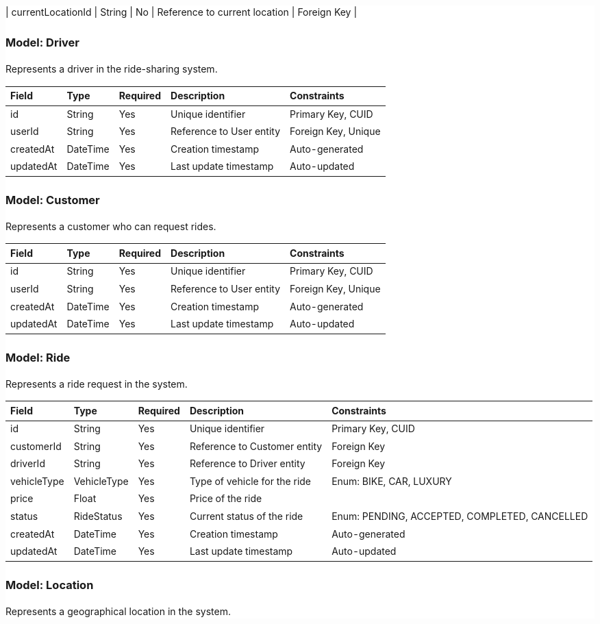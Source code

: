 | currentLocationId | String   | No       | Reference to current location | Foreign Key                       |

### Model: Driver

Represents a driver in the ride-sharing system.

| Field     | Type     | Required | Description              | Constraints         |
| :-------- | :------- | :------- | :----------------------- | :------------------ |
| id        | String   | Yes      | Unique identifier        | Primary Key, CUID   |
| userId    | String   | Yes      | Reference to User entity | Foreign Key, Unique |
| createdAt | DateTime | Yes      | Creation timestamp       | Auto-generated      |
| updatedAt | DateTime | Yes      | Last update timestamp    | Auto-updated        |

### Model: Customer

Represents a customer who can request rides.

| Field     | Type     | Required | Description              | Constraints         |
| :-------- | :------- | :------- | :----------------------- | :------------------ |
| id        | String   | Yes      | Unique identifier        | Primary Key, CUID   |
| userId    | String   | Yes      | Reference to User entity | Foreign Key, Unique |
| createdAt | DateTime | Yes      | Creation timestamp       | Auto-generated      |
| updatedAt | DateTime | Yes      | Last update timestamp    | Auto-updated        |

### Model: Ride

Represents a ride request in the system.

| Field       | Type        | Required | Description                  | Constraints                                   |
| :---------- | :---------- | :------- | :--------------------------- | :-------------------------------------------- |
| id          | String      | Yes      | Unique identifier            | Primary Key, CUID                             |
| customerId  | String      | Yes      | Reference to Customer entity | Foreign Key                                   |
| driverId    | String      | Yes      | Reference to Driver entity   | Foreign Key                                   |
| vehicleType | VehicleType | Yes      | Type of vehicle for the ride | Enum: BIKE, CAR, LUXURY                       |
| price       | Float       | Yes      | Price of the ride            |                                               |
| status      | RideStatus  | Yes      | Current status of the ride   | Enum: PENDING, ACCEPTED, COMPLETED, CANCELLED |
| createdAt   | DateTime    | Yes      | Creation timestamp           | Auto-generated                                |
| updatedAt   | DateTime    | Yes      | Last update timestamp        | Auto-updated                                  |

### Model: Location

Represents a geographical location in the system.
